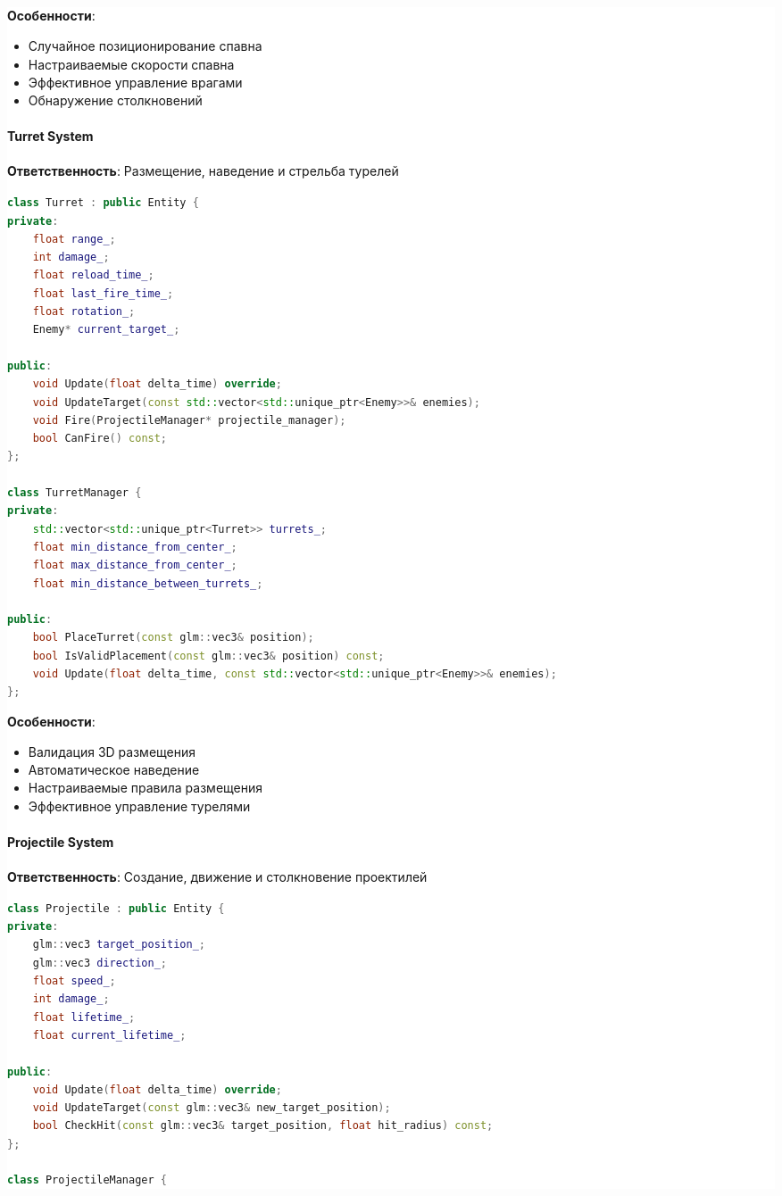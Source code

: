 **Особенности**:
- Случайное позиционирование спавна
- Настраиваемые скорости спавна
- Эффективное управление врагами
- Обнаружение столкновений

#### Turret System
**Ответственность**: Размещение, наведение и стрельба турелей

```cpp
class Turret : public Entity {
private:
    float range_;
    int damage_;
    float reload_time_;
    float last_fire_time_;
    float rotation_;
    Enemy* current_target_;
    
public:
    void Update(float delta_time) override;
    void UpdateTarget(const std::vector<std::unique_ptr<Enemy>>& enemies);
    void Fire(ProjectileManager* projectile_manager);
    bool CanFire() const;
};

class TurretManager {
private:
    std::vector<std::unique_ptr<Turret>> turrets_;
    float min_distance_from_center_;
    float max_distance_from_center_;
    float min_distance_between_turrets_;
    
public:
    bool PlaceTurret(const glm::vec3& position);
    bool IsValidPlacement(const glm::vec3& position) const;
    void Update(float delta_time, const std::vector<std::unique_ptr<Enemy>>& enemies);
};
```

**Особенности**:
- Валидация 3D размещения
- Автоматическое наведение
- Настраиваемые правила размещения
- Эффективное управление турелями

#### Projectile System
**Ответственность**: Создание, движение и столкновение проектилей

```cpp
class Projectile : public Entity {
private:
    glm::vec3 target_position_;
    glm::vec3 direction_;
    float speed_;
    int damage_;
    float lifetime_;
    float current_lifetime_;
    
public:
    void Update(float delta_time) override;
    void UpdateTarget(const glm::vec3& new_target_position);
    bool CheckHit(const glm::vec3& target_position, float hit_radius) const;
};

class ProjectileManager {
```